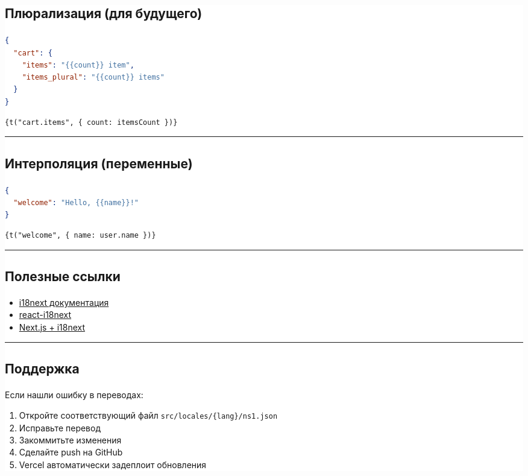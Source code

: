
## Плюрализация (для будущего)

```json
{
  "cart": {
    "items": "{{count}} item",
    "items_plural": "{{count}} items"
  }
}
```

```tsx
{t("cart.items", { count: itemsCount })}
```

---

## Интерполяция (переменные)

```json
{
  "welcome": "Hello, {{name}}!"
}
```

```tsx
{t("welcome", { name: user.name })}
```

---

## Полезные ссылки

- [i18next документация](https://www.i18next.com/)
- [react-i18next](https://react.i18next.com/)
- [Next.js + i18next](https://locize.com/blog/next-i18next/)

---

## Поддержка

Если нашли ошибку в переводах:
1. Откройте соответствующий файл `src/locales/{lang}/ns1.json`
2. Исправьте перевод
3. Закоммитьте изменения
4. Сделайте push на GitHub
5. Vercel автоматически задеплоит обновления
